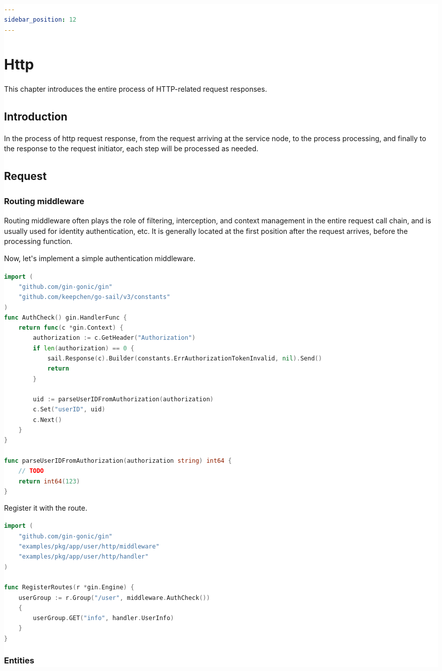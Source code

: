 ```yaml
---
sidebar_position: 12
---  
```

# Http  
This chapter introduces the entire process of HTTP-related request responses.  
## Introduction  
In the process of http request response, from the request arriving at the service node, to the process processing, and finally to the response to the request initiator, each step will be processed as needed.  

## Request  
### Routing middleware  
Routing middleware often plays the role of filtering, interception, and context management in the entire request call chain, and is usually used for identity authentication, etc. It is generally located at the first position after the request arrives, before the processing function.  

Now, let's implement a simple authentication middleware.  
```go  title="examples/pkg/app/user/http/middleware/authcheck.go" showLineNumbers  
import (
    "github.com/gin-gonic/gin"
    "github.com/keepchen/go-sail/v3/constants"
)
func AuthCheck() gin.HandlerFunc {
    return func(c *gin.Context) {
        authorization := c.GetHeader("Authorization")
        if len(authorization) == 0 {
            sail.Response(c).Builder(constants.ErrAuthorizationTokenInvalid, nil).Send()
            return
        }

        uid := parseUserIDFromAuthorization(authorization)
        c.Set("userID", uid)
        c.Next()
    }
}

func parseUserIDFromAuthorization(authorization string) int64 {
    // TODO
    return int64(123)
}
```  
Register it with the route.  
```go  title="examples/pkg/app/user/http/routes/routes.go" showLineNumbers  
import (
    "github.com/gin-gonic/gin"
    "examples/pkg/app/user/http/middleware"
    "examples/pkg/app/user/http/handler"
)

func RegisterRoutes(r *gin.Engine) {
    userGroup := r.Group("/user", middleware.AuthCheck())
    {
        userGroup.GET("info", handler.UserInfo)
    }
}
```  
### Entities  